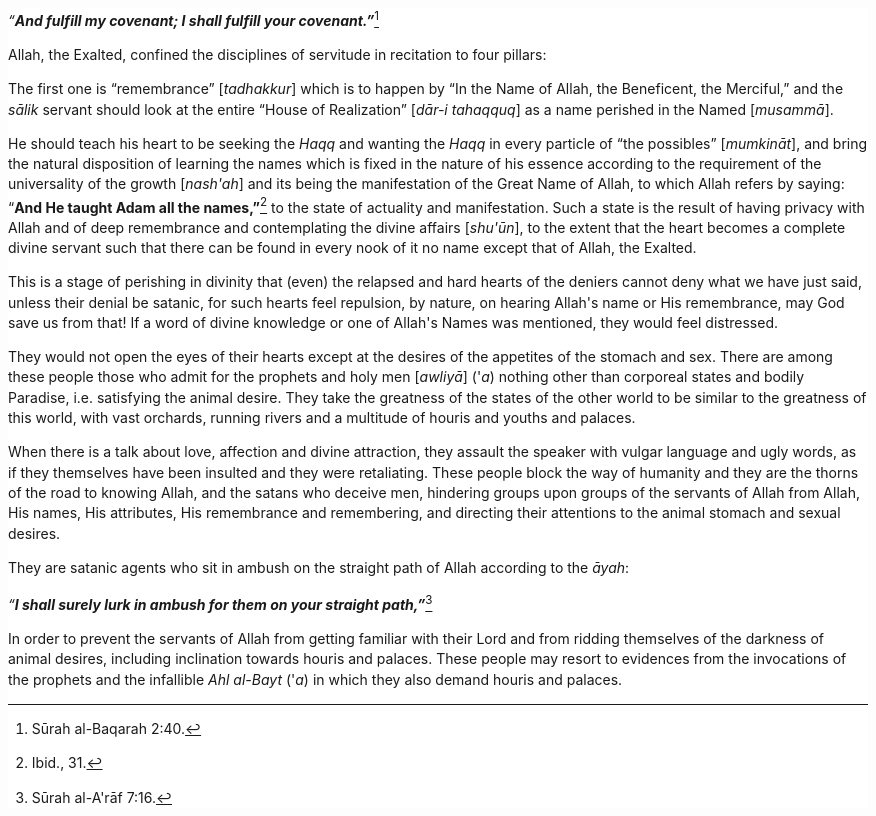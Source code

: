 *“**And fulfill my covenant; I shall fulfill your covenant.”***[^2]

Allah, the Exalted, confined the disciplines of servitude in recitation
to four pillars:

The first one is “remembrance” [*tadhakkur*] which is to happen by “In
the Name of Allah, the Beneficent, the Merciful,” and the *sālik*
servant should look at the entire “House of Realization” [*dār-i
tahaqquq*] as a name perished in the Named [*musammā*].

He should teach his heart to be seeking the *Haqq* and wanting the
*Haqq* in every particle of “the possibles” [*mumkināt*], and bring the
natural disposition of learning the names which is fixed in the nature
of his essence according to the requirement of the universality of the
growth [*nash'ah*] and its being the manifestation of the Great Name of
Allah, to which Allah refers by saying: “**And He taught Adam all the
names,”**[^3] to the state of actuality and manifestation. Such a state
is the result of having privacy with Allah and of deep remembrance and
contemplating the divine affairs [*shu'ūn*], to the extent that the
heart becomes a complete divine servant such that there can be found in
every nook of it no name except that of Allah, the Exalted.

This is a stage of perishing in divinity that (even) the relapsed and
hard hearts of the deniers cannot deny what we have just said, unless
their denial be satanic, for such hearts feel repulsion, by nature, on
hearing Allah's name or His remembrance, may God save us from that! If a
word of divine knowledge or one of Allah's Names was mentioned, they
would feel distressed.

They would not open the eyes of their hearts except at the desires of
the appetites of the stomach and sex. There are among these people those
who admit for the prophets and holy men [*awliyā*] ('*a*) nothing other
than corporeal states and bodily Paradise, i.e. satisfying the animal
desire. They take the greatness of the states of the other world to be
similar to the greatness of this world, with vast orchards, running
rivers and a multitude of houris and youths and palaces.

When there is a talk about love, affection and divine attraction, they
assault the speaker with vulgar language and ugly words, as if they
themselves have been insulted and they were retaliating. These people
block the way of humanity and they are the thorns of the road to knowing
Allah, and the satans who deceive men, hindering groups upon groups of
the servants of Allah from Allah, His names, His attributes, His
remembrance and remembering, and directing their attentions to the
animal stomach and sexual desires.

They are satanic agents who sit in ambush on the straight path of Allah
according to the *āyah*:

*“**I shall surely lurk in ambush for them on your straight
path,”***[^4]

In order to prevent the servants of Allah from getting familiar with
their Lord and from ridding themselves of the darkness of animal
desires, including inclination towards houris and palaces. These people
may resort to evidences from the invocations of the prophets and the
infallible *Ahl al-Bayt* ('*a*) in which they also demand houris and
palaces.


[^1]: Al-Mahajjat al-Baydā', vol. 1, p. 388; Bihār al-Anwār, vol. 92, p.
[^2]: Sūrah al-Baqarah 2:40.
[^3]: Ibid., 31.
[^4]: Sūrah al-A'rāf 7:16.
[^5]: This is the second hemistich of a line from Sa'dī's poetry, as
[^6]: A line from the poetry of Majnūn 'Āmirī (Qays ibn al-Mulawwah
[^7]: Sūrah al-Baqarah 2:152
[^8]: Usūl al-Kāfī, vol.4, p.255,“Book of Invocation,”ch. on “That Which
[^9]: Ibid., hadīth 3.
[^10]: Wasā'il ash-Shī'ah, vol. 4, “Book of the Salāt”, sec. on
[^11]: Refer to footnote 351
[^12]: Misbāh ash-Sharī'ah, ch. 13, “At Ending the Salāt”; Al-Mahajjat